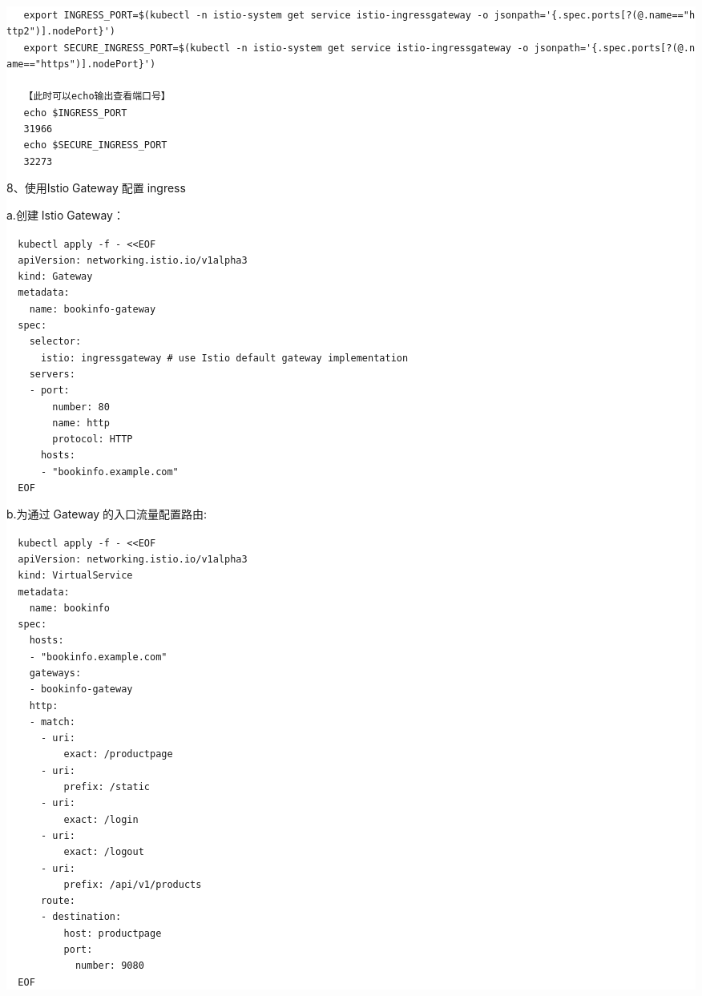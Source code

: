        export INGRESS_PORT=$(kubectl -n istio-system get service istio-ingressgateway -o jsonpath='{.spec.ports[?(@.name=="http2")].nodePort}')
       export SECURE_INGRESS_PORT=$(kubectl -n istio-system get service istio-ingressgateway -o jsonpath='{.spec.ports[?(@.name=="https")].nodePort}')
       
       【此时可以echo输出查看端口号】
       echo $INGRESS_PORT
       31966
       echo $SECURE_INGRESS_PORT
       32273
       
   8、使用Istio Gateway 配置 ingress
   
   a.创建 Istio Gateway：
   
      kubectl apply -f - <<EOF
      apiVersion: networking.istio.io/v1alpha3
      kind: Gateway
      metadata:
        name: bookinfo-gateway
      spec:
        selector:
          istio: ingressgateway # use Istio default gateway implementation
        servers:
        - port:
            number: 80
            name: http
            protocol: HTTP
          hosts:
          - "bookinfo.example.com"
      EOF
      
   b.为通过 Gateway 的入口流量配置路由:
   
      kubectl apply -f - <<EOF
      apiVersion: networking.istio.io/v1alpha3
      kind: VirtualService
      metadata:
        name: bookinfo
      spec:
        hosts:
        - "bookinfo.example.com"
        gateways:
        - bookinfo-gateway
        http:
        - match:
          - uri:
              exact: /productpage
          - uri:
              prefix: /static
          - uri:
              exact: /login
          - uri:
              exact: /logout
          - uri:
              prefix: /api/v1/products
          route:
          - destination:
              host: productpage
              port:
                number: 9080
      EOF
    